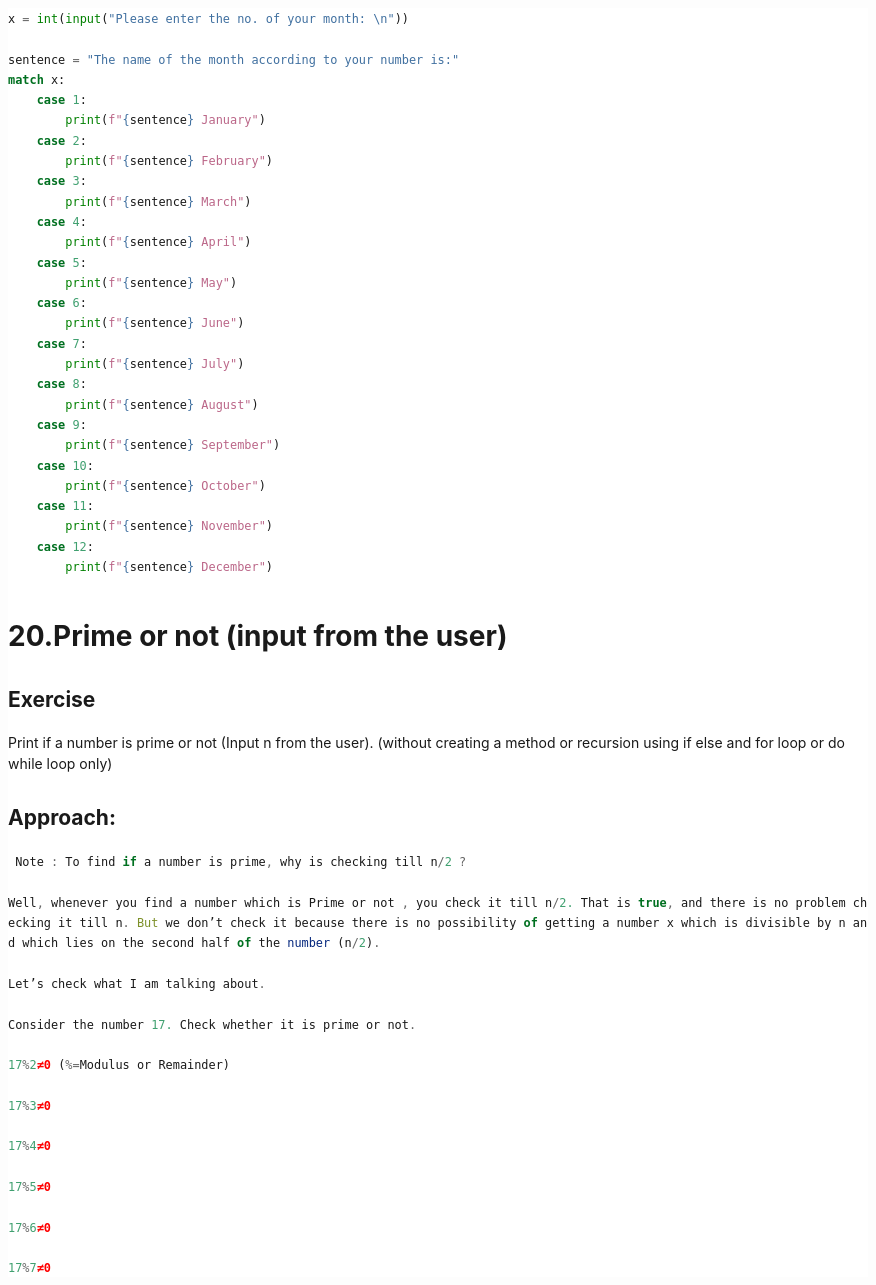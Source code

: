 ```python
x = int(input("Please enter the no. of your month: \n"))
 
sentence = "The name of the month according to your number is:"
match x:
    case 1:
        print(f"{sentence} January")
    case 2:
        print(f"{sentence} February")
    case 3:
        print(f"{sentence} March")
    case 4:
        print(f"{sentence} April")
    case 5:
        print(f"{sentence} May")
    case 6:
        print(f"{sentence} June")
    case 7:
        print(f"{sentence} July")
    case 8:
        print(f"{sentence} August")
    case 9:
        print(f"{sentence} September")
    case 10:
        print(f"{sentence} October")
    case 11:
        print(f"{sentence} November")
    case 12:
        print(f"{sentence} December")  

```

# 20.Prime or not (input from the user)


## Exercise
Print if a number is prime or not (Input n from the user). (without creating a method or recursion using if else and for loop or do while loop only)


## Approach:
```javascript
 Note : To find if a number is prime, why is checking till n/2 ?
            
Well, whenever you find a number which is Prime or not , you check it till n/2. That is true, and there is no problem checking it till n. But we don’t check it because there is no possibility of getting a number x which is divisible by n and which lies on the second half of the number (n/2).
 
Let’s check what I am talking about.
 
Consider the number 17. Check whether it is prime or not.
 
17%2≠0 (%=Modulus or Remainder)
 
17%3≠0
 
17%4≠0
 
17%5≠0
 
17%6≠0
 
17%7≠0
```